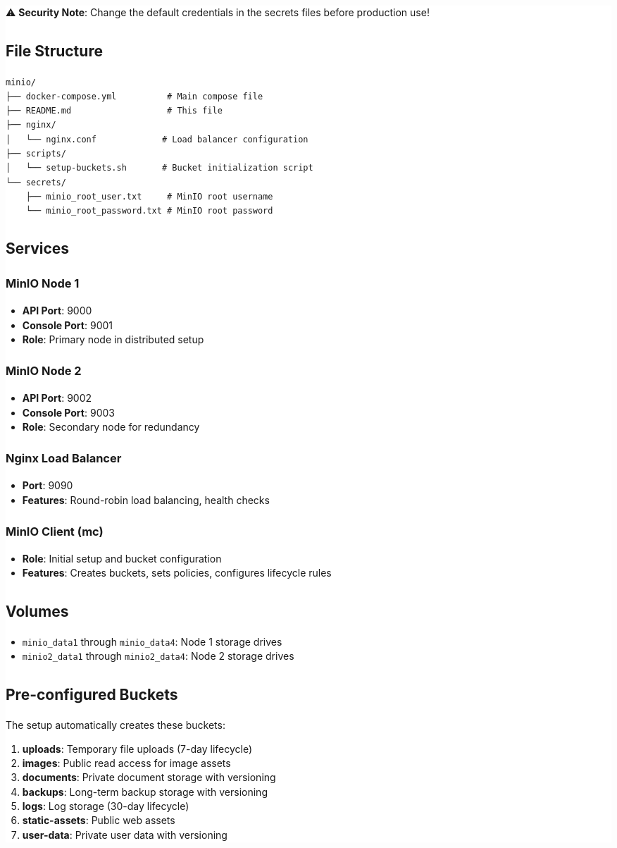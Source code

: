 ⚠️ **Security Note**: Change the default credentials in the secrets files before production use!

## File Structure

```
minio/
├── docker-compose.yml          # Main compose file
├── README.md                   # This file
├── nginx/
│   └── nginx.conf             # Load balancer configuration
├── scripts/
│   └── setup-buckets.sh       # Bucket initialization script
└── secrets/
    ├── minio_root_user.txt     # MinIO root username
    └── minio_root_password.txt # MinIO root password
```

## Services

### MinIO Node 1
- **API Port**: 9000
- **Console Port**: 9001
- **Role**: Primary node in distributed setup

### MinIO Node 2
- **API Port**: 9002
- **Console Port**: 9003
- **Role**: Secondary node for redundancy

### Nginx Load Balancer
- **Port**: 9090
- **Features**: Round-robin load balancing, health checks

### MinIO Client (mc)
- **Role**: Initial setup and bucket configuration
- **Features**: Creates buckets, sets policies, configures lifecycle rules

## Volumes

- `minio_data1` through `minio_data4`: Node 1 storage drives
- `minio2_data1` through `minio2_data4`: Node 2 storage drives

## Pre-configured Buckets

The setup automatically creates these buckets:

1. **uploads**: Temporary file uploads (7-day lifecycle)
2. **images**: Public read access for image assets
3. **documents**: Private document storage with versioning
4. **backups**: Long-term backup storage with versioning
5. **logs**: Log storage (30-day lifecycle)
6. **static-assets**: Public web assets
7. **user-data**: Private user data with versioning
